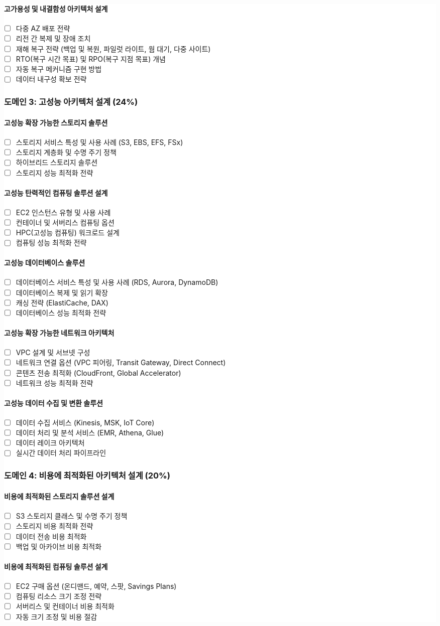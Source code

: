 #### 고가용성 및 내결함성 아키텍처 설계
- [ ] 다중 AZ 배포 전략
- [ ] 리전 간 복제 및 장애 조치
- [ ] 재해 복구 전략 (백업 및 복원, 파일럿 라이트, 웜 대기, 다중 사이트)
- [ ] RTO(복구 시간 목표) 및 RPO(복구 지점 목표) 개념
- [ ] 자동 복구 메커니즘 구현 방법
- [ ] 데이터 내구성 확보 전략

### 도메인 3: 고성능 아키텍처 설계 (24%)

#### 고성능 확장 가능한 스토리지 솔루션
- [ ] 스토리지 서비스 특성 및 사용 사례 (S3, EBS, EFS, FSx)
- [ ] 스토리지 계층화 및 수명 주기 정책
- [ ] 하이브리드 스토리지 솔루션
- [ ] 스토리지 성능 최적화 전략

#### 고성능 탄력적인 컴퓨팅 솔루션 설계
- [ ] EC2 인스턴스 유형 및 사용 사례
- [ ] 컨테이너 및 서버리스 컴퓨팅 옵션
- [ ] HPC(고성능 컴퓨팅) 워크로드 설계
- [ ] 컴퓨팅 성능 최적화 전략

#### 고성능 데이터베이스 솔루션
- [ ] 데이터베이스 서비스 특성 및 사용 사례 (RDS, Aurora, DynamoDB)
- [ ] 데이터베이스 복제 및 읽기 확장
- [ ] 캐싱 전략 (ElastiCache, DAX)
- [ ] 데이터베이스 성능 최적화 전략

#### 고성능 확장 가능한 네트워크 아키텍처
- [ ] VPC 설계 및 서브넷 구성
- [ ] 네트워크 연결 옵션 (VPC 피어링, Transit Gateway, Direct Connect)
- [ ] 콘텐츠 전송 최적화 (CloudFront, Global Accelerator)
- [ ] 네트워크 성능 최적화 전략

#### 고성능 데이터 수집 및 변환 솔루션
- [ ] 데이터 수집 서비스 (Kinesis, MSK, IoT Core)
- [ ] 데이터 처리 및 분석 서비스 (EMR, Athena, Glue)
- [ ] 데이터 레이크 아키텍처
- [ ] 실시간 데이터 처리 파이프라인

### 도메인 4: 비용에 최적화된 아키텍처 설계 (20%)

#### 비용에 최적화된 스토리지 솔루션 설계
- [ ] S3 스토리지 클래스 및 수명 주기 정책
- [ ] 스토리지 비용 최적화 전략
- [ ] 데이터 전송 비용 최적화
- [ ] 백업 및 아카이브 비용 최적화

#### 비용에 최적화된 컴퓨팅 솔루션 설계
- [ ] EC2 구매 옵션 (온디맨드, 예약, 스팟, Savings Plans)
- [ ] 컴퓨팅 리소스 크기 조정 전략
- [ ] 서버리스 및 컨테이너 비용 최적화
- [ ] 자동 크기 조정 및 비용 절감
